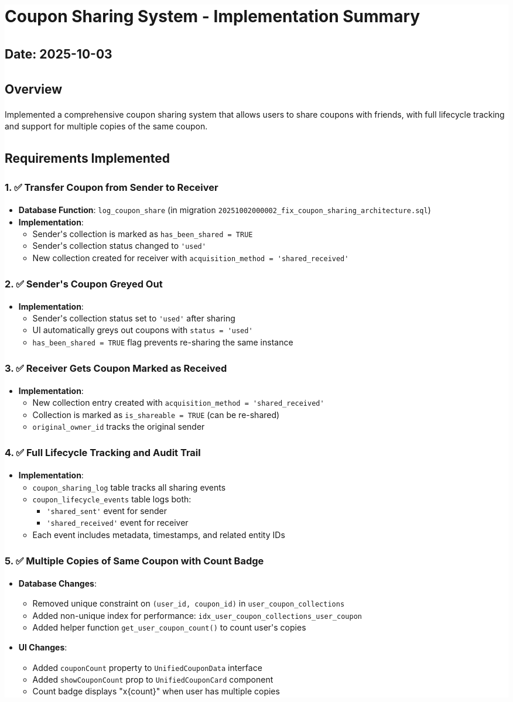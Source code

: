 # Coupon Sharing System - Implementation Summary

## Date: 2025-10-03

## Overview
Implemented a comprehensive coupon sharing system that allows users to share coupons with friends, with full lifecycle tracking and support for multiple copies of the same coupon.

## Requirements Implemented

### 1. ✅ Transfer Coupon from Sender to Receiver
- **Database Function**: `log_coupon_share` (in migration `20251002000002_fix_coupon_sharing_architecture.sql`)
- **Implementation**: 
  - Sender's collection is marked as `has_been_shared = TRUE`
  - Sender's collection status changed to `'used'`
  - New collection created for receiver with `acquisition_method = 'shared_received'`

### 2. ✅ Sender's Coupon Greyed Out
- **Implementation**: 
  - Sender's collection status set to `'used'` after sharing
  - UI automatically greys out coupons with `status = 'used'`
  - `has_been_shared = TRUE` flag prevents re-sharing the same instance

### 3. ✅ Receiver Gets Coupon Marked as Received
- **Implementation**:
  - New collection entry created with `acquisition_method = 'shared_received'`
  - Collection is marked as `is_shareable = TRUE` (can be re-shared)
  - `original_owner_id` tracks the original sender

### 4. ✅ Full Lifecycle Tracking and Audit Trail
- **Implementation**:
  - `coupon_sharing_log` table tracks all sharing events
  - `coupon_lifecycle_events` table logs both:
    - `'shared_sent'` event for sender
    - `'shared_received'` event for receiver
  - Each event includes metadata, timestamps, and related entity IDs

### 5. ✅ Multiple Copies of Same Coupon with Count Badge
- **Database Changes**:
  - Removed unique constraint on `(user_id, coupon_id)` in `user_coupon_collections`
  - Added non-unique index for performance: `idx_user_coupon_collections_user_coupon`
  - Added helper function `get_user_coupon_count()` to count user's copies

- **UI Changes**:
  - Added `couponCount` property to `UnifiedCouponData` interface
  - Added `showCouponCount` prop to `UnifiedCouponCard` component
  - Count badge displays "x{count}" when user has multiple copies
